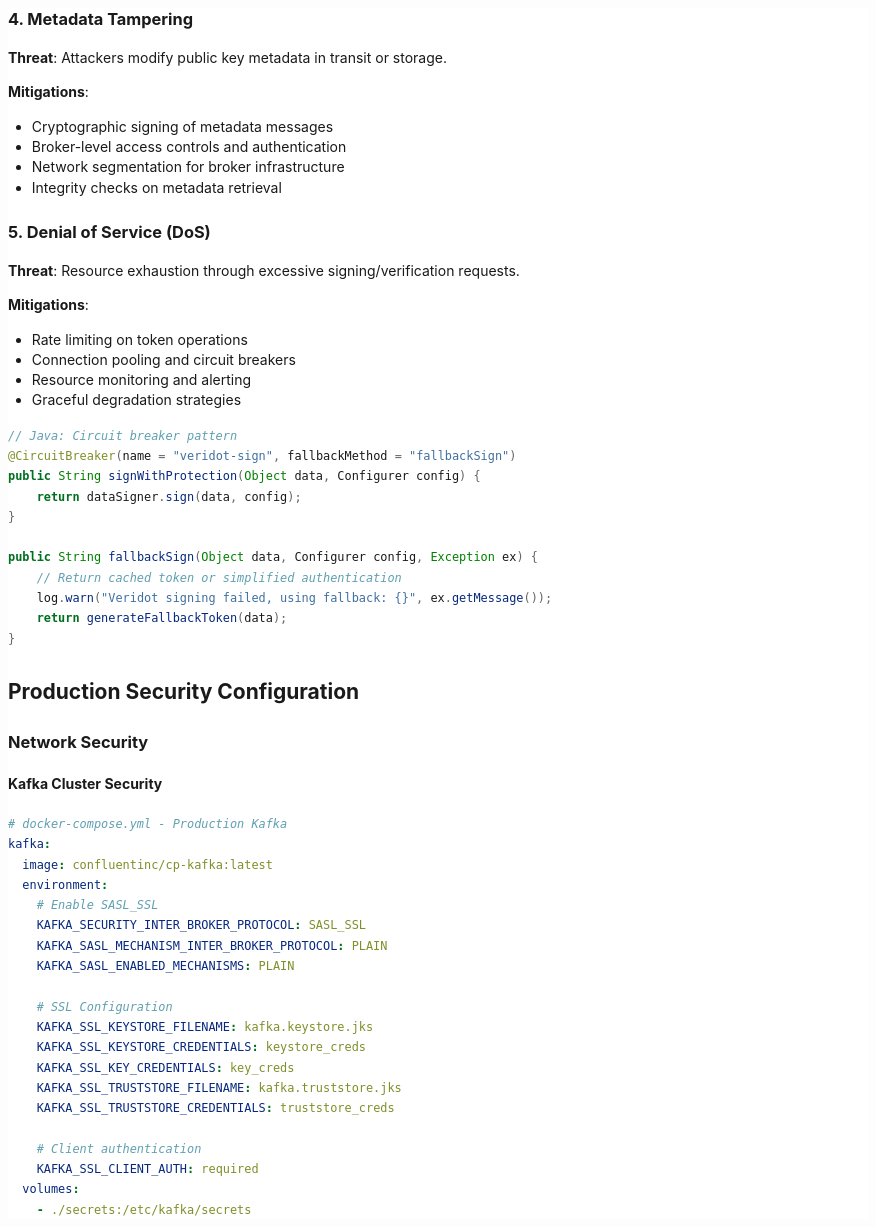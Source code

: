 ### 4. Metadata Tampering

**Threat**: Attackers modify public key metadata in transit or storage.

**Mitigations**:
- Cryptographic signing of metadata messages
- Broker-level access controls and authentication
- Network segmentation for broker infrastructure
- Integrity checks on metadata retrieval

### 5. Denial of Service (DoS)

**Threat**: Resource exhaustion through excessive signing/verification requests.

**Mitigations**:
- Rate limiting on token operations
- Connection pooling and circuit breakers
- Resource monitoring and alerting
- Graceful degradation strategies

```java
// Java: Circuit breaker pattern
@CircuitBreaker(name = "veridot-sign", fallbackMethod = "fallbackSign")
public String signWithProtection(Object data, Configurer config) {
    return dataSigner.sign(data, config);
}

public String fallbackSign(Object data, Configurer config, Exception ex) {
    // Return cached token or simplified authentication
    log.warn("Veridot signing failed, using fallback: {}", ex.getMessage());
    return generateFallbackToken(data);
}
```

## Production Security Configuration

### Network Security

#### Kafka Cluster Security
```yaml
# docker-compose.yml - Production Kafka
kafka:
  image: confluentinc/cp-kafka:latest
  environment:
    # Enable SASL_SSL
    KAFKA_SECURITY_INTER_BROKER_PROTOCOL: SASL_SSL
    KAFKA_SASL_MECHANISM_INTER_BROKER_PROTOCOL: PLAIN
    KAFKA_SASL_ENABLED_MECHANISMS: PLAIN
    
    # SSL Configuration
    KAFKA_SSL_KEYSTORE_FILENAME: kafka.keystore.jks
    KAFKA_SSL_KEYSTORE_CREDENTIALS: keystore_creds
    KAFKA_SSL_KEY_CREDENTIALS: key_creds
    KAFKA_SSL_TRUSTSTORE_FILENAME: kafka.truststore.jks
    KAFKA_SSL_TRUSTSTORE_CREDENTIALS: truststore_creds
    
    # Client authentication
    KAFKA_SSL_CLIENT_AUTH: required
  volumes:
    - ./secrets:/etc/kafka/secrets
```
